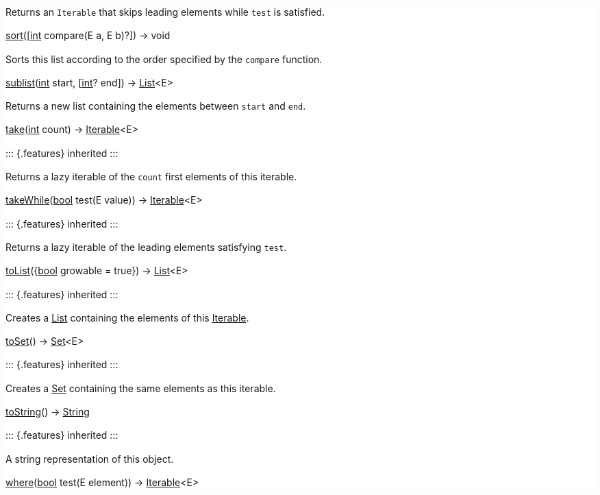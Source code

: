 Returns an `Iterable` that skips leading elements while `test` is
satisfied.

[sort](list/sort)(\[[int](int-class) compare(E a, E b)?\]) → void

Sorts this list according to the order specified by the `compare`
function.

[sublist](list/sublist)([int](int-class) start, \[[int](int-class)?
end\]) → [List](list-class)\<E\>

Returns a new list containing the elements between `start` and `end`.

[take](iterable/take)([int](int-class) count) →
[Iterable](iterable-class)\<E\>

::: {.features}
inherited
:::

Returns a lazy iterable of the `count` first elements of this iterable.

[takeWhile](iterable/takewhile)([bool](bool-class) test(E value)) →
[Iterable](iterable-class)\<E\>

::: {.features}
inherited
:::

Returns a lazy iterable of the leading elements satisfying `test`.

[toList](iterable/tolist)({[bool](bool-class) growable = true}) →
[List](list-class)\<E\>

::: {.features}
inherited
:::

Creates a [List](list-class) containing the elements of this
[Iterable](iterable-class).

[toSet](iterable/toset)() → [Set](set-class)\<E\>

::: {.features}
inherited
:::

Creates a [Set](set-class) containing the same elements as this
iterable.

[toString](object/tostring)() → [String](string-class)

::: {.features}
inherited
:::

A string representation of this object.

[where](iterable/where)([bool](bool-class) test(E element)) →
[Iterable](iterable-class)\<E\>
